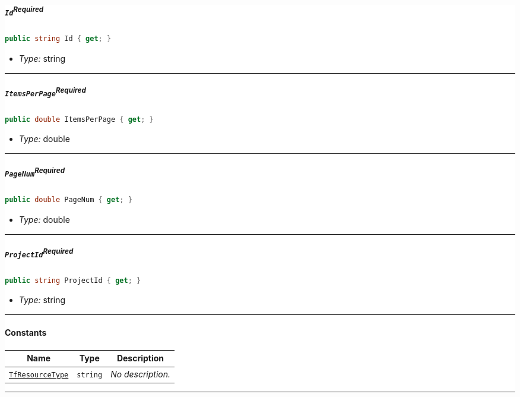 ##### `Id`<sup>Required</sup> <a name="Id" id="@cdktf/provider-mongodbatlas.dataMongodbatlasCloudProviderSnapshotRestoreJobs.DataMongodbatlasCloudProviderSnapshotRestoreJobs.property.id"></a>

```csharp
public string Id { get; }
```

- *Type:* string

---

##### `ItemsPerPage`<sup>Required</sup> <a name="ItemsPerPage" id="@cdktf/provider-mongodbatlas.dataMongodbatlasCloudProviderSnapshotRestoreJobs.DataMongodbatlasCloudProviderSnapshotRestoreJobs.property.itemsPerPage"></a>

```csharp
public double ItemsPerPage { get; }
```

- *Type:* double

---

##### `PageNum`<sup>Required</sup> <a name="PageNum" id="@cdktf/provider-mongodbatlas.dataMongodbatlasCloudProviderSnapshotRestoreJobs.DataMongodbatlasCloudProviderSnapshotRestoreJobs.property.pageNum"></a>

```csharp
public double PageNum { get; }
```

- *Type:* double

---

##### `ProjectId`<sup>Required</sup> <a name="ProjectId" id="@cdktf/provider-mongodbatlas.dataMongodbatlasCloudProviderSnapshotRestoreJobs.DataMongodbatlasCloudProviderSnapshotRestoreJobs.property.projectId"></a>

```csharp
public string ProjectId { get; }
```

- *Type:* string

---

#### Constants <a name="Constants" id="Constants"></a>

| **Name** | **Type** | **Description** |
| --- | --- | --- |
| <code><a href="#@cdktf/provider-mongodbatlas.dataMongodbatlasCloudProviderSnapshotRestoreJobs.DataMongodbatlasCloudProviderSnapshotRestoreJobs.property.tfResourceType">TfResourceType</a></code> | <code>string</code> | *No description.* |

---